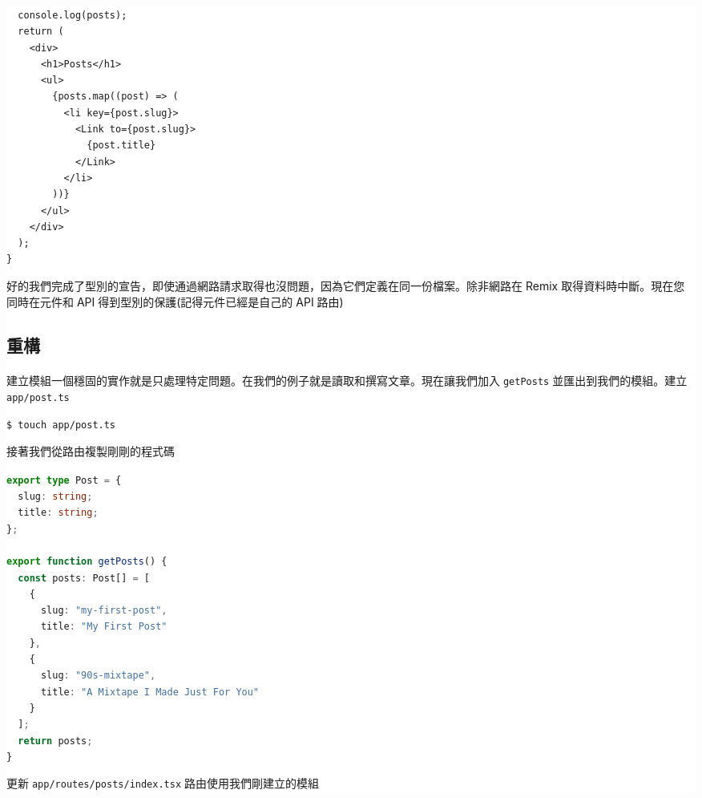 ```tsx
  console.log(posts);
  return (
    <div>
      <h1>Posts</h1>
      <ul>
        {posts.map((post) => (
          <li key={post.slug}>
            <Link to={post.slug}>
              {post.title}
            </Link>
          </li>
        ))}
      </ul>
    </div>
  );
}
```

好的我們完成了型別的宣告，即使通過網路請求取得也沒問題，因為它們定義在同一份檔案。除非網路在 Remix 取得資料時中斷。現在您同時在元件和 API 得到型別的保護(記得元件已經是自己的 API 路由)

## 重構

建立模組一個穩固的實作就是只處理特定問題。在我們的例子就是讀取和撰寫文章。現在讓我們加入 `getPosts` 並匯出到我們的模組。建立 `app/post.ts`

```sh
$ touch app/post.ts
```

接著我們從路由複製剛剛的程式碼

```ts
export type Post = {
  slug: string;
  title: string;
};

export function getPosts() {
  const posts: Post[] = [
    {
      slug: "my-first-post",
      title: "My First Post"
    },
    {
      slug: "90s-mixtape",
      title: "A Mixtape I Made Just For You"
    }
  ];
  return posts;
}
```

更新 `app/routes/posts/index.tsx` 路由使用我們剛建立的模組
